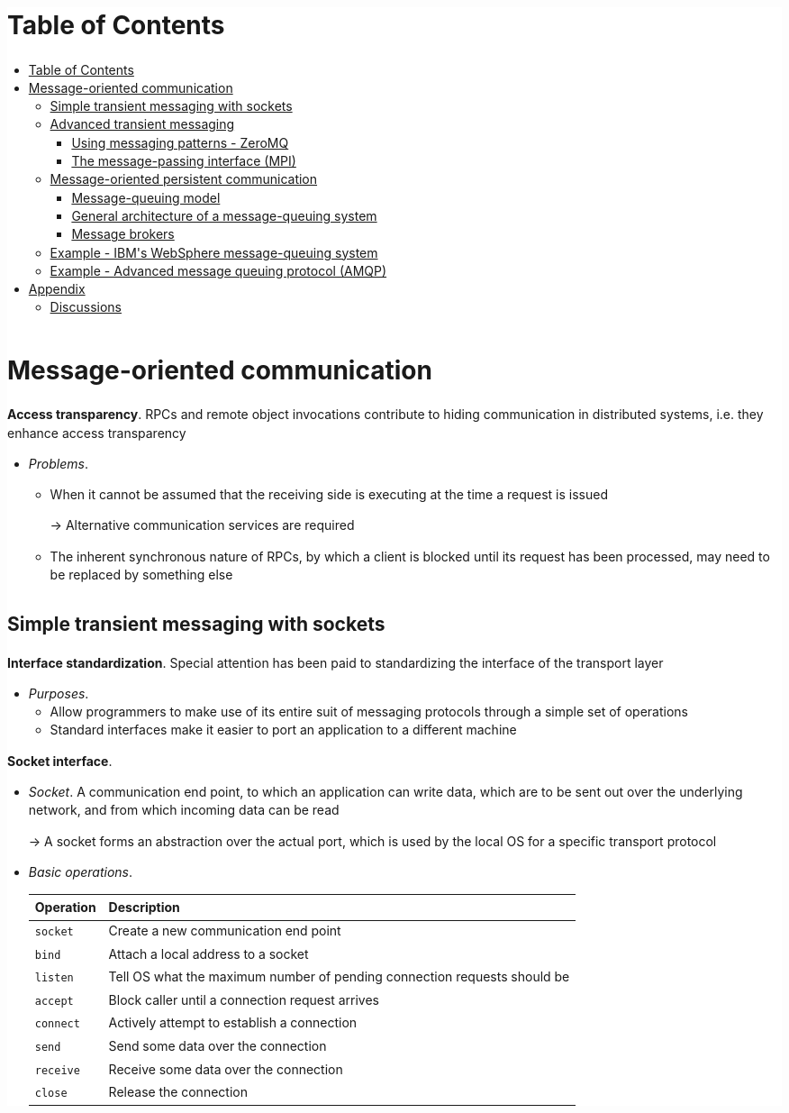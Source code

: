 
# Table of Contents
- [Table of Contents](#table-of-contents)
- [Message-oriented communication](#message-oriented-communication)
  - [Simple transient messaging with sockets](#simple-transient-messaging-with-sockets)
  - [Advanced transient messaging](#advanced-transient-messaging)
    - [Using messaging patterns - ZeroMQ](#using-messaging-patterns---zeromq)
    - [The message-passing interface (MPI)](#the-message-passing-interface-mpi)
  - [Message-oriented persistent communication](#message-oriented-persistent-communication)
    - [Message-queuing model](#message-queuing-model)
    - [General architecture of a message-queuing system](#general-architecture-of-a-message-queuing-system)
    - [Message brokers](#message-brokers)
  - [Example - IBM's WebSphere message-queuing system](#example---ibms-websphere-message-queuing-system)
  - [Example - Advanced message queuing protocol (AMQP)](#example---advanced-message-queuing-protocol-amqp)
- [Appendix](#appendix)
  - [Discussions](#discussions)


# Message-oriented communication
**Access transparency**. RPCs and remote object invocations contribute to hiding communication in distributed systems, i.e. they enhance access transparency
* *Problems*. 
    * When it cannot be assumed that the receiving side is executing at the time a request is issued

        $\to$ Alternative communication services are required
    * The inherent synchronous nature of RPCs, by which a client is blocked until its request has been processed, may need to be replaced by something else

## Simple transient messaging with sockets
**Interface standardization**. Special attention has been paid to standardizing the interface of the transport layer 
* *Purposes*.
    * Allow programmers to make use of its entire suit of messaging protocols through a simple set of operations
    * Standard interfaces make it easier to port an application to a different machine

**Socket interface**.
* *Socket*. A communication end point, to which an application can write data, which are to be sent out over the underlying network, and from which incoming data can be read

    $\to$ A socket forms an abstraction over the actual port, which is used by the local OS for a specific transport protocol
* *Basic operations*.

    | Operation | Description                                                              |
    | --------- | ------------------------------------------------------------------------ |
    | `socket`  | Create a new communication end point                                     |
    | `bind`    | Attach a local address to a socket                                       |
    | `listen`  | Tell OS what the maximum number of pending connection requests should be |
    | `accept`  | Block caller until a connection request arrives                          |
    | `connect` | Actively attempt to establish a connection                               |
    | `send`    | Send some data over the connection                                       |
    | `receive` | Receive some data over the connection                                    |
    | `close`   | Release the connection                                                   |
